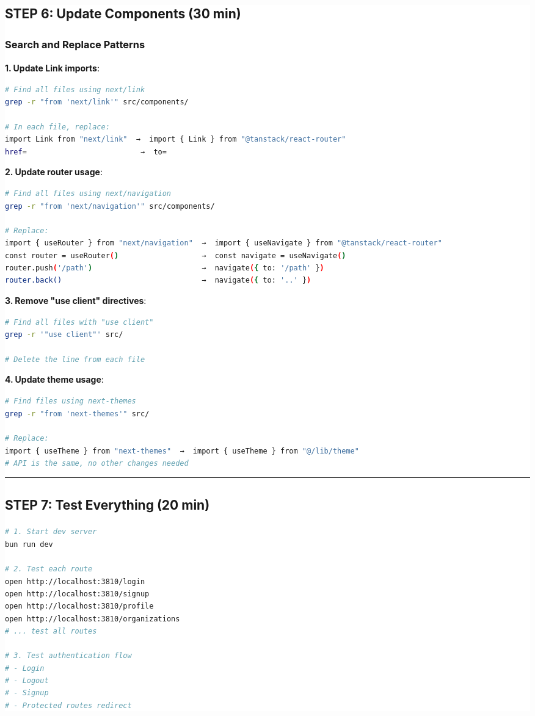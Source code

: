 
## STEP 6: Update Components (30 min)

### Search and Replace Patterns

**1. Update Link imports**:
```bash
# Find all files using next/link
grep -r "from 'next/link'" src/components/

# In each file, replace:
import Link from "next/link"  →  import { Link } from "@tanstack/react-router"
href=                          →  to=
```

**2. Update router usage**:
```bash
# Find all files using next/navigation
grep -r "from 'next/navigation'" src/components/

# Replace:
import { useRouter } from "next/navigation"  →  import { useNavigate } from "@tanstack/react-router"
const router = useRouter()                   →  const navigate = useNavigate()
router.push('/path')                         →  navigate({ to: '/path' })
router.back()                                →  navigate({ to: '..' })
```

**3. Remove "use client" directives**:
```bash
# Find all files with "use client"
grep -r '"use client"' src/

# Delete the line from each file
```

**4. Update theme usage**:
```bash
# Find files using next-themes
grep -r "from 'next-themes'" src/

# Replace:
import { useTheme } from "next-themes"  →  import { useTheme } from "@/lib/theme"
# API is the same, no other changes needed
```

---

## STEP 7: Test Everything (20 min)

```bash
# 1. Start dev server
bun run dev

# 2. Test each route
open http://localhost:3810/login
open http://localhost:3810/signup
open http://localhost:3810/profile
open http://localhost:3810/organizations
# ... test all routes

# 3. Test authentication flow
# - Login
# - Logout
# - Signup
# - Protected routes redirect
```